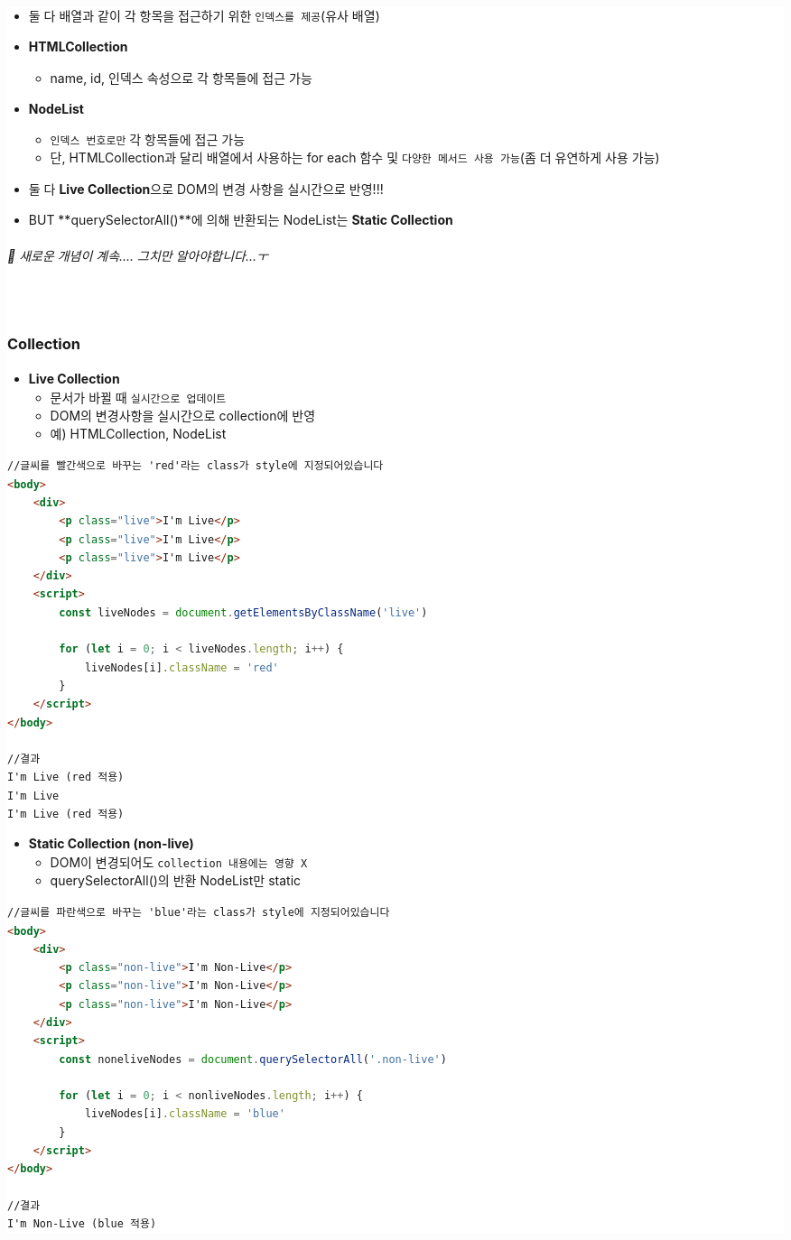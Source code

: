 - 둘 다 배열과 같이 각 항목을 접근하기 위한 `인덱스를 제공`(유사 배열)
- **HTMLCollection**
  - name, id, 인덱스 속성으로 각 항목들에 접근 가능
- **NodeList**
  - `인덱스 번호로만` 각 항목들에 접근 가능
  - 단, HTMLCollection과 달리 배열에서 사용하는 for each 함수 및 `다양한 메서드 사용 가능`(좀 더 유연하게 사용 가능)

- 둘 다 **Live Collection**으로 DOM의 변경 사항을 실시간으로 반영!!!
- BUT **querySelectorAll()**에 의해 반환되는 NodeList는 **Static Collection**

###### :see_no_evil: 새로운 개념이 계속.... 그치만 알아야합니다...ㅜ

<br>

### Collection

- **Live Collection**
  - 문서가 바뀔 때 `실시간으로 업데이트`
  - DOM의 변경사항을 실시간으로 collection에 반영
  - 예) HTMLCollection, NodeList

```html
//글씨를 빨간색으로 바꾸는 'red'라는 class가 style에 지정되어있습니다
<body>
    <div>
        <p class="live">I'm Live</p>
        <p class="live">I'm Live</p>
        <p class="live">I'm Live</p>
    </div>
    <script>
		const liveNodes = document.getElementsByClassName('live')
        
        for (let i = 0; i < liveNodes.length; i++) {
            liveNodes[i].className = 'red'
        }
	</script>	
</body>

//결과
I'm Live (red 적용)
I'm Live
I'm Live (red 적용)
```

- **Static Collection (non-live)**
  - DOM이 변경되어도 `collection 내용에는 영향 X`
  - querySelectorAll()의 반환 NodeList만 static

```html
//글씨를 파란색으로 바꾸는 'blue'라는 class가 style에 지정되어있습니다
<body>
    <div>
        <p class="non-live">I'm Non-Live</p>
        <p class="non-live">I'm Non-Live</p>
        <p class="non-live">I'm Non-Live</p>
    </div>
    <script>
		const noneliveNodes = document.querySelectorAll('.non-live')
        
        for (let i = 0; i < nonliveNodes.length; i++) {
            liveNodes[i].className = 'blue'
        }
	</script>	
</body>

//결과
I'm Non-Live (blue 적용)
```